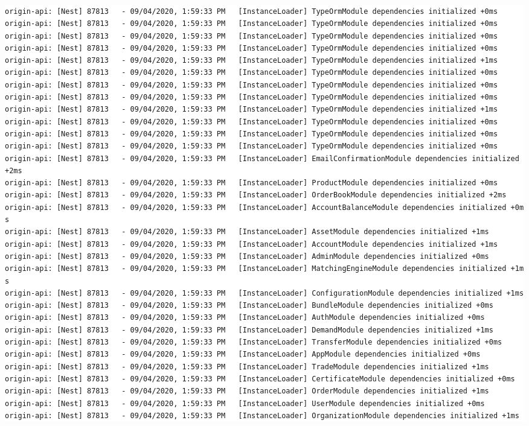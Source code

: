 ```
origin-api: [Nest] 87813   - 09/04/2020, 1:59:33 PM   [InstanceLoader] TypeOrmModule dependencies initialized +0ms
origin-api: [Nest] 87813   - 09/04/2020, 1:59:33 PM   [InstanceLoader] TypeOrmModule dependencies initialized +0ms
origin-api: [Nest] 87813   - 09/04/2020, 1:59:33 PM   [InstanceLoader] TypeOrmModule dependencies initialized +0ms
origin-api: [Nest] 87813   - 09/04/2020, 1:59:33 PM   [InstanceLoader] TypeOrmModule dependencies initialized +0ms
origin-api: [Nest] 87813   - 09/04/2020, 1:59:33 PM   [InstanceLoader] TypeOrmModule dependencies initialized +1ms
origin-api: [Nest] 87813   - 09/04/2020, 1:59:33 PM   [InstanceLoader] TypeOrmModule dependencies initialized +0ms
origin-api: [Nest] 87813   - 09/04/2020, 1:59:33 PM   [InstanceLoader] TypeOrmModule dependencies initialized +0ms
origin-api: [Nest] 87813   - 09/04/2020, 1:59:33 PM   [InstanceLoader] TypeOrmModule dependencies initialized +0ms
origin-api: [Nest] 87813   - 09/04/2020, 1:59:33 PM   [InstanceLoader] TypeOrmModule dependencies initialized +1ms
origin-api: [Nest] 87813   - 09/04/2020, 1:59:33 PM   [InstanceLoader] TypeOrmModule dependencies initialized +0ms
origin-api: [Nest] 87813   - 09/04/2020, 1:59:33 PM   [InstanceLoader] TypeOrmModule dependencies initialized +0ms
origin-api: [Nest] 87813   - 09/04/2020, 1:59:33 PM   [InstanceLoader] TypeOrmModule dependencies initialized +0ms
origin-api: [Nest] 87813   - 09/04/2020, 1:59:33 PM   [InstanceLoader] EmailConfirmationModule dependencies initialized +2ms
origin-api: [Nest] 87813   - 09/04/2020, 1:59:33 PM   [InstanceLoader] ProductModule dependencies initialized +0ms
origin-api: [Nest] 87813   - 09/04/2020, 1:59:33 PM   [InstanceLoader] OrderBookModule dependencies initialized +2ms
origin-api: [Nest] 87813   - 09/04/2020, 1:59:33 PM   [InstanceLoader] AccountBalanceModule dependencies initialized +0ms
origin-api: [Nest] 87813   - 09/04/2020, 1:59:33 PM   [InstanceLoader] AssetModule dependencies initialized +1ms
origin-api: [Nest] 87813   - 09/04/2020, 1:59:33 PM   [InstanceLoader] AccountModule dependencies initialized +1ms
origin-api: [Nest] 87813   - 09/04/2020, 1:59:33 PM   [InstanceLoader] AdminModule dependencies initialized +0ms
origin-api: [Nest] 87813   - 09/04/2020, 1:59:33 PM   [InstanceLoader] MatchingEngineModule dependencies initialized +1ms
origin-api: [Nest] 87813   - 09/04/2020, 1:59:33 PM   [InstanceLoader] ConfigurationModule dependencies initialized +1ms
origin-api: [Nest] 87813   - 09/04/2020, 1:59:33 PM   [InstanceLoader] BundleModule dependencies initialized +0ms
origin-api: [Nest] 87813   - 09/04/2020, 1:59:33 PM   [InstanceLoader] AuthModule dependencies initialized +0ms
origin-api: [Nest] 87813   - 09/04/2020, 1:59:33 PM   [InstanceLoader] DemandModule dependencies initialized +1ms
origin-api: [Nest] 87813   - 09/04/2020, 1:59:33 PM   [InstanceLoader] TransferModule dependencies initialized +0ms
origin-api: [Nest] 87813   - 09/04/2020, 1:59:33 PM   [InstanceLoader] AppModule dependencies initialized +0ms
origin-api: [Nest] 87813   - 09/04/2020, 1:59:33 PM   [InstanceLoader] TradeModule dependencies initialized +1ms
origin-api: [Nest] 87813   - 09/04/2020, 1:59:33 PM   [InstanceLoader] CertificateModule dependencies initialized +0ms
origin-api: [Nest] 87813   - 09/04/2020, 1:59:33 PM   [InstanceLoader] OrderModule dependencies initialized +1ms
origin-api: [Nest] 87813   - 09/04/2020, 1:59:33 PM   [InstanceLoader] UserModule dependencies initialized +0ms
origin-api: [Nest] 87813   - 09/04/2020, 1:59:33 PM   [InstanceLoader] OrganizationModule dependencies initialized +1ms
```